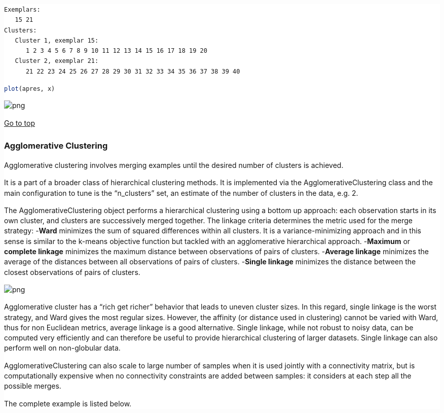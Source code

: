     Exemplars:
       15 21
    Clusters:
       Cluster 1, exemplar 15:
          1 2 3 4 5 6 7 8 9 10 11 12 13 14 15 16 17 18 19 20
       Cluster 2, exemplar 21:
          21 22 23 24 25 26 27 28 29 30 31 32 33 34 35 36 37 38 39 40



```R
plot(apres, x)
```


![png](https://github.com/Affineindia/ML-Best-Practices-Standardized-Codes/blob/master/R/Images/Clustering/output_22_0.png)


<a class="list-group-item list-group-item-action" data-toggle="list" href="#Clustering" role="tab" aria-controls="settings">Go to top<span class="badge badge-primary badge-pill"></span></a>

### Agglomerative Clustering
Agglomerative clustering involves merging examples until the desired number of clusters is achieved.

It is a part of a broader class of hierarchical clustering methods. It is implemented via the AgglomerativeClustering class and the main configuration to tune is the “n_clusters” set, an estimate of the number of clusters in the data, e.g. 2.

The AgglomerativeClustering object performs a hierarchical clustering using a bottom up approach: each observation starts in its own cluster, and clusters are successively merged together. The linkage criteria determines the metric used for the merge strategy:
-**Ward** minimizes the sum of squared differences within all clusters. It is a variance-minimizing approach and in this sense is similar to the k-means objective function but tackled with an agglomerative hierarchical approach.
-**Maximum** or **complete linkage** minimizes the maximum distance between observations of pairs of clusters.
-**Average linkage** minimizes the average of the distances between all observations of pairs of clusters.
-**Single linkage** minimizes the distance between the closest observations of pairs of clusters.

![png](https://github.com/Affineindia/ML-Best-Practices-Standardized-Codes/blob/master/R/Images/Clustering/2.png)

Agglomerative cluster has a “rich get richer” behavior that leads to uneven cluster sizes. In this regard, single linkage is the worst strategy, and Ward gives the most regular sizes. However, the affinity (or distance used in clustering) cannot be varied with Ward, thus for non Euclidean metrics, average linkage is a good alternative. Single linkage, while not robust to noisy data, can be computed very efficiently and can therefore be useful to provide hierarchical clustering of larger datasets. Single linkage can also perform well on non-globular data.

AgglomerativeClustering can also scale to large number of samples when it is used jointly with a connectivity matrix, but is computationally expensive when no connectivity constraints are added between samples: it considers at each step all the possible merges.

The complete example is listed below.
